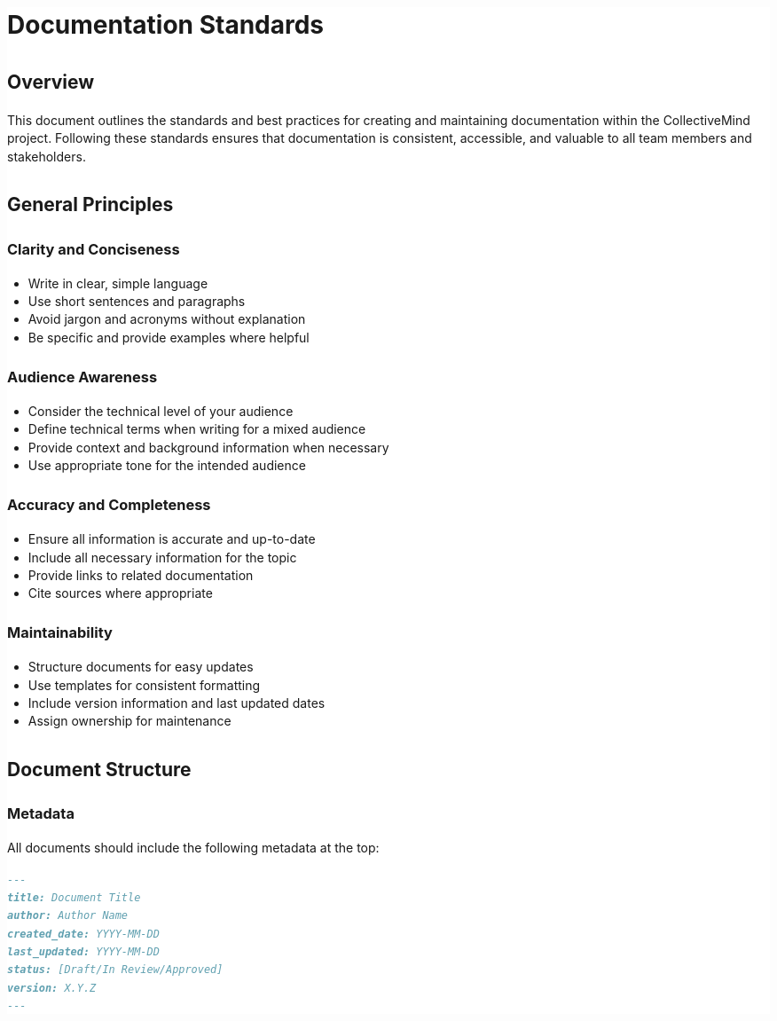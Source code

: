 # Documentation Standards

## Overview

This document outlines the standards and best practices for creating and maintaining documentation within the CollectiveMind project. Following these standards ensures that documentation is consistent, accessible, and valuable to all team members and stakeholders.

## General Principles

### Clarity and Conciseness

- Write in clear, simple language
- Use short sentences and paragraphs
- Avoid jargon and acronyms without explanation
- Be specific and provide examples where helpful

### Audience Awareness

- Consider the technical level of your audience
- Define technical terms when writing for a mixed audience
- Provide context and background information when necessary
- Use appropriate tone for the intended audience

### Accuracy and Completeness

- Ensure all information is accurate and up-to-date
- Include all necessary information for the topic
- Provide links to related documentation
- Cite sources where appropriate

### Maintainability

- Structure documents for easy updates
- Use templates for consistent formatting
- Include version information and last updated dates
- Assign ownership for maintenance

## Document Structure

### Metadata

All documents should include the following metadata at the top:

```markdown
---
title: Document Title
author: Author Name
created_date: YYYY-MM-DD
last_updated: YYYY-MM-DD
status: [Draft/In Review/Approved]
version: X.Y.Z
---
```
